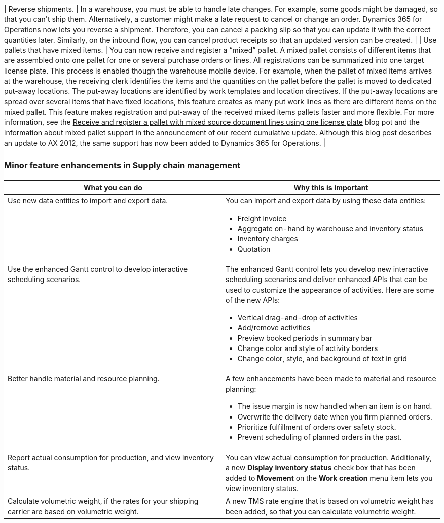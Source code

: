 | Reverse shipments.                 | In a warehouse, you must be able to handle late changes. For example, some goods might be damaged, so that you can't ship them. Alternatively, a customer might make a late request to cancel or change an order. Dynamics 365 for Operations now lets you reverse a shipment. Therefore, you can cancel a packing slip so that you can update it with the correct quantities later. Similarly, on the inbound flow, you can cancel product receipts so that an updated version can be created.                                                                                                                                                                                                                                                                                                                                                                                                                                                                                                                                                                                                                                                                                                                                                                                                                                                                                                                                                                                                                                                |
| Use pallets that have mixed items. | You can now receive and register a “mixed” pallet. A mixed pallet consists of different items that are assembled onto one pallet for one or several purchase orders or lines. All registrations can be summarized into one target license plate. This process is enabled though the warehouse mobile device. For example, when the pallet of mixed items arrives at the warehouse, the receiving clerk identifies the items and the quantities on the pallet before the pallet is moved to dedicated put-away locations. The put-away locations are identified by work templates and location directives. If the put-away locations are spread over several items that have fixed locations, this feature creates as many put work lines as there are different items on the mixed pallet. This feature makes registration and put-away of the received mixed items pallets faster and more flexible. For more information, see the [Receive and register a pallet with mixed source document lines using one license plate](https://blogs.msdn.microsoft.com/dynamicsaxscm/2016/05/13/receive-and-register-a-pallet-with-mixed-source-document-lines-using-1-license-plate-purchase-order-matching/) blog pot and the information about mixed pallet support in the [announcement of our recent cumulative update](https://blogs.msdn.microsoft.com/dynamicsaxscm/2016/06/30/whats-new-in-cu11-for-wms-and-tms/). Although this blog post describes an update to AX 2012, the same support has now been added to Dynamics 365 for Operations. |

### Minor feature enhancements in Supply chain management

<table>
<colgroup>
<col width="50%" />
<col width="50%" />
</colgroup>
<thead>
<tr class="header">
<th>What you can do</th>
<th>Why this is important</th>
</tr>
</thead>
<tbody>
<tr class="odd">
<td>Use new data entities to import and export data.</td>
<td>You can import and export data by using these data entities:
<ul>
<li>Freight invoice</li>
<li>Aggregate on-hand by warehouse and inventory status</li>
<li>Inventory charges</li>
<li>Quotation</li>
</ul></td>
</tr>
<tr class="even">
<td>Use the enhanced Gantt control to develop interactive scheduling scenarios.</td>
<td>The enhanced Gantt control lets you develop new interactive scheduling scenarios and deliver enhanced APIs that can be used to customize the appearance of activities. Here are some of the new APIs:
<ul>
<li>Vertical drag-and-drop of activities</li>
<li>Add/remove activities</li>
<li>Preview booked periods in summary bar</li>
<li>Change color and style of activity borders</li>
<li>Change color, style, and background of text in grid</li>
</ul></td>
</tr>
<tr class="odd">
<td>Better handle material and resource planning.</td>
<td>A few enhancements have been made to material and resource planning:
<ul>
<li>The issue margin is now handled when an item is on hand.</li>
<li>Overwrite the delivery date when you firm planned orders.</li>
<li>Prioritize fulfillment of orders over safety stock.</li>
<li>Prevent scheduling of planned orders in the past.</li>
</ul></td>
</tr>
<tr class="even">
<td>Report actual consumption for production, and view inventory status.</td>
<td>You can view actual consumption for production. Additionally, a new <strong>Display inventory status</strong> check box that has been added to <strong>Movement</strong> on the <strong>Work creation</strong> menu item lets you view inventory status.</td>
</tr>
<tr class="odd">
<td>Calculate volumetric weight, if the rates for your shipping carrier are based on volumetric weight.</td>
<td>A new TMS rate engine that is based on volumetric weight has been added, so that you can calculate volumetric weight.</td>
</tr>